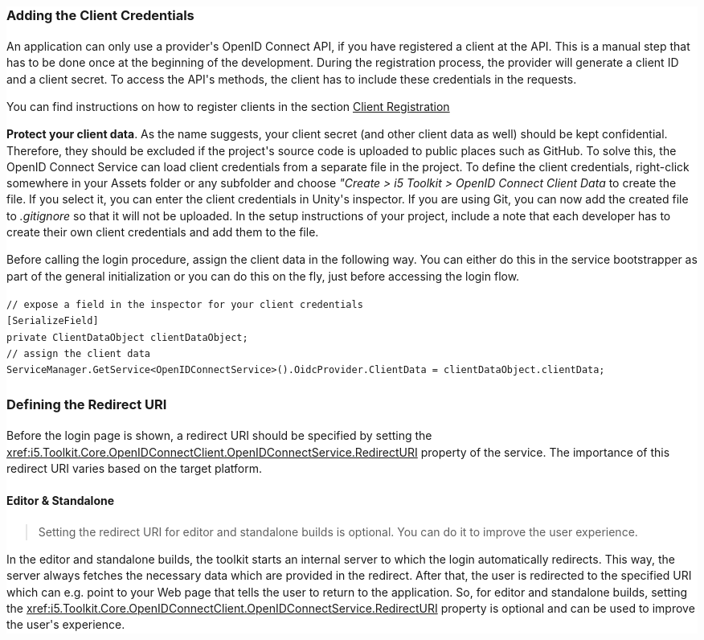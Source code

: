 ### Adding the Client Credentials

An application can only use a provider's OpenID Connect API, if you have registered a client at the API.
This is a manual step that has to be done once at the beginning of the development.
During the registration process, the provider will generate a client ID and a client secret.
To access the API's methods, the client has to include these credentials in the requests.

You can find instructions on how to register clients in the section [Client Registration](#client-registration)

**Protect your client data**. As the name suggests, your client secret (and other client data as well) should be kept confidential.
Therefore, they should be excluded if the project's source code is uploaded to public places such as GitHub.
To solve this, the OpenID Connect Service can load client credentials from a separate file in the project.
To define the client credentials, right-click somewhere in your Assets folder or any subfolder and choose *"Create > i5 Toolkit > OpenID Connect Client Data* to create the file.
If you select it, you can enter the client credentials in Unity's inspector.
If you are using Git, you can now add the created file to *.gitignore* so that it will not be uploaded.
In the setup instructions of your project, include a note that each developer has to create their own client credentials and add them to the file.

Before calling the login procedure, assign the client data in the following way.
You can either do this in the service bootstrapper as part of the general initialization or you can do this on the fly, just before accessing the login flow.

```[C#]
// expose a field in the inspector for your client credentials
[SerializeField]
private ClientDataObject clientDataObject;
// assign the client data
ServiceManager.GetService<OpenIDConnectService>().OidcProvider.ClientData = clientDataObject.clientData;
```

### Defining the Redirect URI

Before the login page is shown, a redirect URI should be specified by setting the <xref:i5.Toolkit.Core.OpenIDConnectClient.OpenIDConnectService.RedirectURI> property of the service.
The importance of this redirect URI varies based on the target platform.

#### Editor & Standalone

> Setting the redirect URI for editor and standalone builds is optional.
> You can do it to improve the user experience.

In the editor and standalone builds, the toolkit starts an internal server to which the login automatically redirects.
This way, the server always fetches the necessary data which are provided in the redirect.
After that, the user is redirected to the specified URI which can e.g. point to your Web page that tells the user to return to the application.
So, for editor and standalone builds, setting the <xref:i5.Toolkit.Core.OpenIDConnectClient.OpenIDConnectService.RedirectURI> property is optional and can be used to improve the user's experience.
